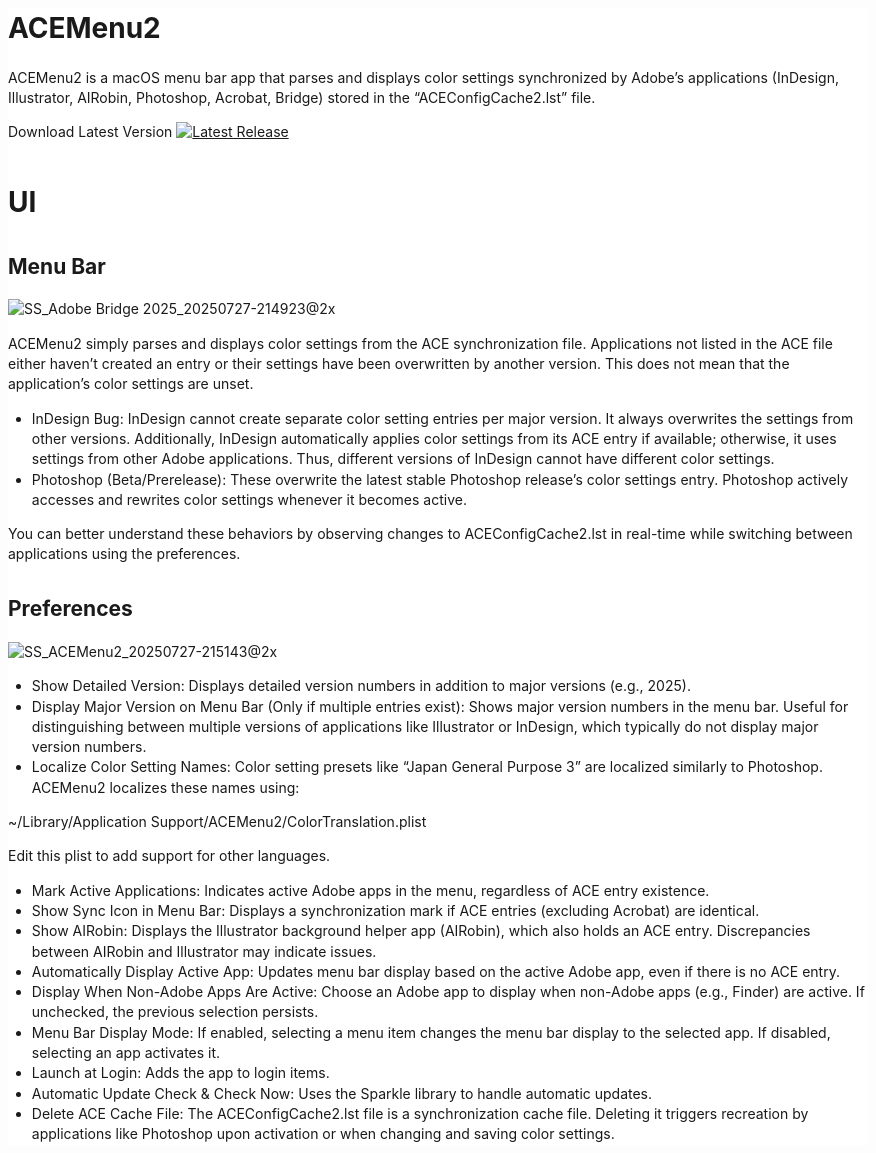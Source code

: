 # ACEMenu2

ACEMenu2 is a macOS menu bar app that parses and displays color settings synchronized by Adobe’s applications (InDesign, Illustrator, AIRobin, Photoshop, Acrobat, Bridge) stored in the “ACEConfigCache2.lst” file.

Download Latest Version
[![Latest Release](https://img.shields.io/github/v/release/Yamonov/ACEMenu2?sort=semver)](https://github.com/Yamonov/ACEMenu2/releases/latest)

# UI

## Menu Bar

<img width="696" height="982" alt="SS_Adobe Bridge 2025_20250727-214923@2x" src="https://github.com/user-attachments/assets/ef2ec15a-154a-4e1a-921a-001db4b5a43c" />

ACEMenu2 simply parses and displays color settings from the ACE synchronization file. Applications not listed in the ACE file either haven’t created an entry or their settings have been overwritten by another version. This does not mean that the application’s color settings are unset.
-	InDesign Bug: InDesign cannot create separate color setting entries per major version. It always overwrites the settings from other versions. Additionally, InDesign automatically applies color settings from its ACE entry if available; otherwise, it uses settings from other Adobe applications. Thus, different versions of InDesign cannot have different color settings.
-	Photoshop (Beta/Prerelease): These overwrite the latest stable Photoshop release’s color settings entry. Photoshop actively accesses and rewrites color settings whenever it becomes active.

You can better understand these behaviors by observing changes to ACEConfigCache2.lst in real-time while switching between applications using the preferences.

## Preferences

<img width="3362" height="1562" alt="SS_ACEMenu2_20250727-215143@2x" src="https://github.com/user-attachments/assets/e5ff46dc-6af4-4930-afcc-59b039768f87" />

- Show Detailed Version: Displays detailed version numbers in addition to major versions (e.g., 2025).
- Display Major Version on Menu Bar (Only if multiple entries exist): Shows major version numbers in the menu bar. Useful for distinguishing between multiple versions of applications like Illustrator or InDesign, which typically do not display major version numbers.
- Localize Color Setting Names: Color setting presets like “Japan General Purpose 3” are localized similarly to Photoshop. ACEMenu2 localizes these names using:

~/Library/Application Support/ACEMenu2/ColorTranslation.plist

Edit this plist to add support for other languages.

- Mark Active Applications: Indicates active Adobe apps in the menu, regardless of ACE entry existence.
- Show Sync Icon in Menu Bar: Displays a synchronization mark if ACE entries (excluding Acrobat) are identical.
- Show AIRobin: Displays the Illustrator background helper app (AIRobin), which also holds an ACE entry. Discrepancies between AIRobin and Illustrator may indicate issues.
- Automatically Display Active App: Updates menu bar display based on the active Adobe app, even if there is no ACE entry.
-	Display When Non-Adobe Apps Are Active: Choose an Adobe app to display when non-Adobe apps (e.g., Finder) are active. If unchecked, the previous selection persists.
-	Menu Bar Display Mode: If enabled, selecting a menu item changes the menu bar display to the selected app. If disabled, selecting an app activates it.
-	Launch at Login: Adds the app to login items.
-	Automatic Update Check & Check Now: Uses the Sparkle library to handle automatic updates.
-	Delete ACE Cache File: The ACEConfigCache2.lst file is a synchronization cache file. Deleting it triggers recreation by applications like Photoshop upon activation or when changing and saving color settings.
